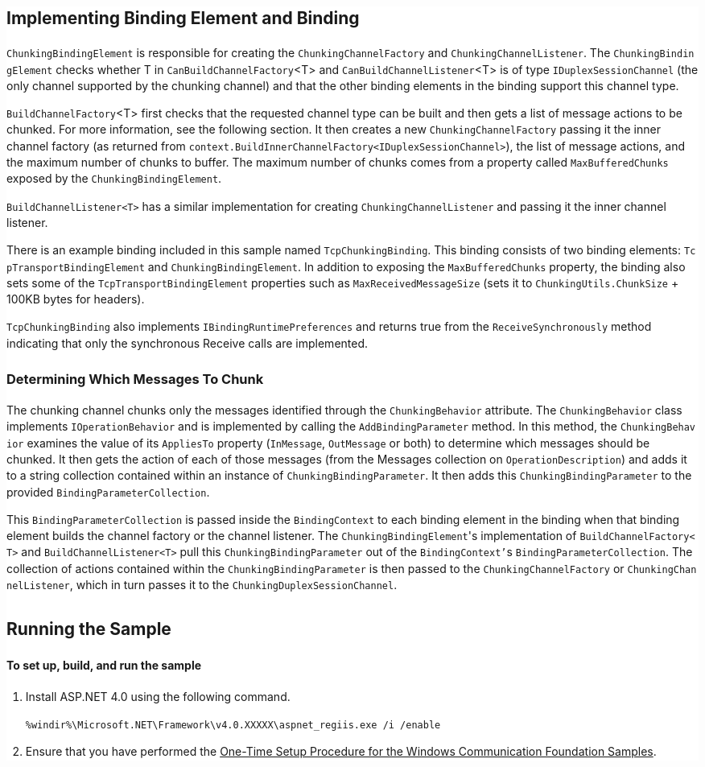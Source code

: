 ## Implementing Binding Element and Binding  
 `ChunkingBindingElement` is responsible for creating the `ChunkingChannelFactory` and `ChunkingChannelListener`. The `ChunkingBindingElement` checks whether T in `CanBuildChannelFactory`\<T> and `CanBuildChannelListener`\<T> is of type `IDuplexSessionChannel` (the only channel supported by the chunking channel) and that the other binding elements in the binding support this channel type.  
  
 `BuildChannelFactory`\<T> first checks that the requested channel type can be built and then gets a list of message actions to be chunked. For more information, see the following section. It then creates a new `ChunkingChannelFactory` passing it the inner channel factory (as returned from `context.BuildInnerChannelFactory<IDuplexSessionChannel>`), the list of message actions, and the maximum number of chunks to buffer. The maximum number of chunks comes from a property called `MaxBufferedChunks` exposed by the `ChunkingBindingElement`.  
  
 `BuildChannelListener<T>` has a similar implementation for creating `ChunkingChannelListener` and passing it the inner channel listener.  
  
 There is an example binding included in this sample named `TcpChunkingBinding`. This binding consists of two binding elements: `TcpTransportBindingElement` and `ChunkingBindingElement`. In addition to exposing the `MaxBufferedChunks` property, the binding also sets some of the `TcpTransportBindingElement` properties such as `MaxReceivedMessageSize` (sets it to `ChunkingUtils.ChunkSize` + 100KB bytes for headers).  
  
 `TcpChunkingBinding` also implements `IBindingRuntimePreferences` and returns true from the `ReceiveSynchronously` method indicating that only the synchronous Receive calls are implemented.  
  
### Determining Which Messages To Chunk  
 The chunking channel chunks only the messages identified through the `ChunkingBehavior` attribute. The `ChunkingBehavior` class implements `IOperationBehavior` and is implemented by calling the `AddBindingParameter` method. In this method, the `ChunkingBehavior` examines the value of its `AppliesTo` property (`InMessage`, `OutMessage` or both) to determine which messages should be chunked. It then gets the action of each of those messages (from the Messages collection on `OperationDescription`) and adds it to a string collection contained within an instance of `ChunkingBindingParameter`. It then adds this `ChunkingBindingParameter` to the provided `BindingParameterCollection`.  
  
 This `BindingParameterCollection` is passed inside the `BindingContext` to each binding element in the binding when that binding element builds the channel factory or the channel listener. The `ChunkingBindingElement`'s implementation of `BuildChannelFactory<T>` and `BuildChannelListener<T>` pull this `ChunkingBindingParameter` out of the `BindingContext’`s `BindingParameterCollection`. The collection of actions contained within the `ChunkingBindingParameter` is then passed to the `ChunkingChannelFactory` or `ChunkingChannelListener`, which in turn passes it to the `ChunkingDuplexSessionChannel`.  
  
## Running the Sample  
  
#### To set up, build, and run the sample  
  
1. Install ASP.NET 4.0 using the following command.  
  
    ```  
    %windir%\Microsoft.NET\Framework\v4.0.XXXXX\aspnet_regiis.exe /i /enable  
    ```  
  
2. Ensure that you have performed the [One-Time Setup Procedure for the Windows Communication Foundation Samples](../../../../docs/framework/wcf/samples/one-time-setup-procedure-for-the-wcf-samples.md).  
  
